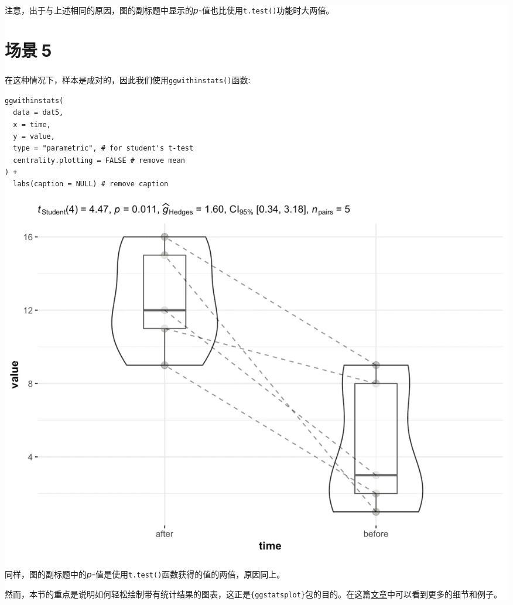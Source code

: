 注意，出于与上述相同的原因，图的副标题中显示的*p*-值也比使用`t.test()`功能时大两倍。

# 场景 5

在这种情况下，样本是成对的，因此我们使用`ggwithinstats()`函数:

```
ggwithinstats(
  data = dat5,
  x = time,
  y = value,
  type = "parametric", # for student's t-test
  centrality.plotting = FALSE # remove mean
) +
  labs(caption = NULL) # remove caption
```

![](img/9ffd277e7d106fe928e5b23fa35742f6.png)

同样，图的副标题中的*p*-值是使用`t.test()`函数获得的值的两倍，原因同上。

然而，本节的重点是说明如何轻松绘制带有统计结果的图表，这正是`{ggstatsplot}`包的目的。在这篇[文章](https://statsandr.com/blog/how-to-do-a-t-test-or-anova-for-many-variables-at-once-in-r-and-communicate-the-results-in-a-better-way/)中可以看到更多的细节和例子。
